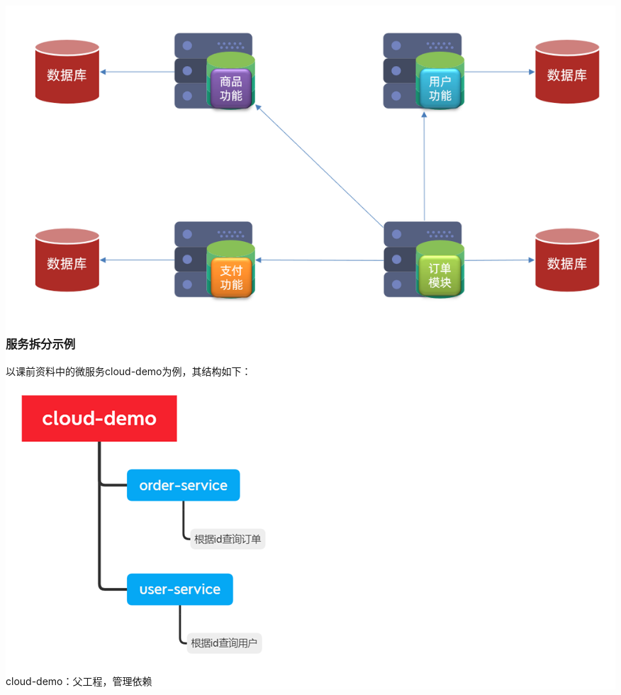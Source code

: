![image-20210713210800950](../assets/md-img/SpringCloud.assets/image-20210713210800950.png)



### 服务拆分示例

以课前资料中的微服务cloud-demo为例，其结构如下：

![image-20210713211009593](../assets/md-img/SpringCloud.assets/image-20210713211009593.png)

cloud-demo：父工程，管理依赖
